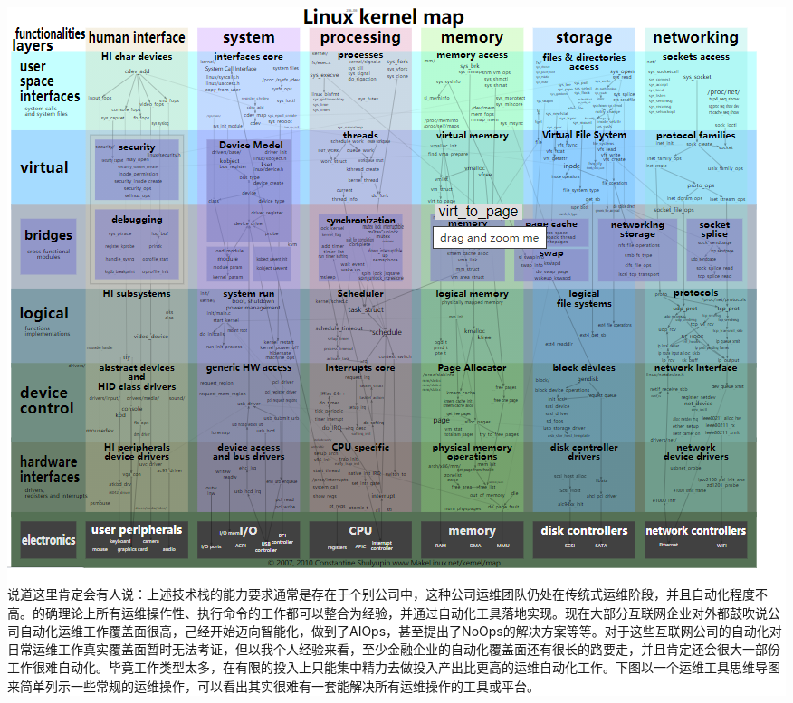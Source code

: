 ![图片](做好运维真的不容易/1.png)

说道这里肯定会有人说：上述技术栈的能力要求通常是存在于个别公司中，这种公司运维团队仍处在传统式运维阶段，并且自动化程度不高。的确理论上所有运维操作性、执行命令的工作都可以整合为经验，并通过自动化工具落地实现。现在大部分互联网企业对外都鼓吹说公司自动化运维工作覆盖面很高，己经开始迈向智能化，做到了AIOps，甚至提出了NoOps的解决方案等等。对于这些互联网公司的自动化对日常运维工作真实覆盖面暂时无法考证，但以我个人经验来看，至少金融企业的自动化覆盖面还有很长的路要走，并且肯定还会很大一部份工作很难自动化。毕竟工作类型太多，在有限的投入上只能集中精力去做投入产出比更高的运维自动化工作。下图以一个运维工具思维导图来简单列示一些常规的运维操作，可以看出其实很难有一套能解决所有运维操作的工具或平台。
